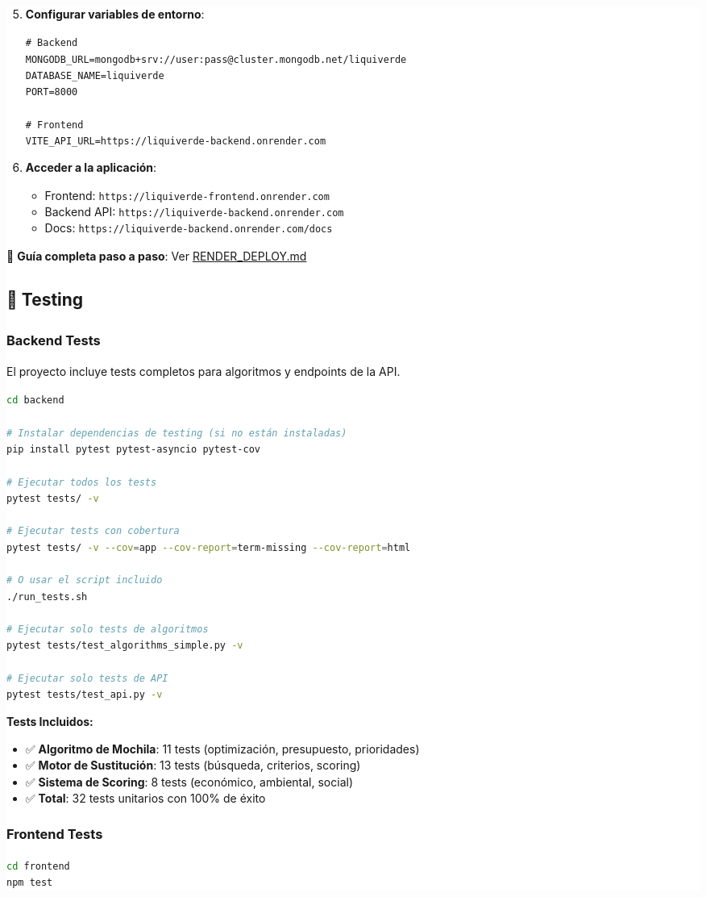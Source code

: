 5. **Configurar variables de entorno**:
   ```env
   # Backend
   MONGODB_URL=mongodb+srv://user:pass@cluster.mongodb.net/liquiverde
   DATABASE_NAME=liquiverde
   PORT=8000
   
   # Frontend
   VITE_API_URL=https://liquiverde-backend.onrender.com
   ```

6. **Acceder a la aplicación**:
   - Frontend: `https://liquiverde-frontend.onrender.com`
   - Backend API: `https://liquiverde-backend.onrender.com`
   - Docs: `https://liquiverde-backend.onrender.com/docs`

📖 **Guía completa paso a paso**: Ver [RENDER_DEPLOY.md](./RENDER_DEPLOY.md)

## 🧪 Testing

### Backend Tests

El proyecto incluye tests completos para algoritmos y endpoints de la API.

```bash
cd backend

# Instalar dependencias de testing (si no están instaladas)
pip install pytest pytest-asyncio pytest-cov

# Ejecutar todos los tests
pytest tests/ -v

# Ejecutar tests con cobertura
pytest tests/ -v --cov=app --cov-report=term-missing --cov-report=html

# O usar el script incluido
./run_tests.sh

# Ejecutar solo tests de algoritmos
pytest tests/test_algorithms_simple.py -v

# Ejecutar solo tests de API
pytest tests/test_api.py -v
```

**Tests Incluidos:**
- ✅ **Algoritmo de Mochila**: 11 tests (optimización, presupuesto, prioridades)
- ✅ **Motor de Sustitución**: 13 tests (búsqueda, criterios, scoring)
- ✅ **Sistema de Scoring**: 8 tests (económico, ambiental, social)
- ✅ **Total**: 32 tests unitarios con 100% de éxito

### Frontend Tests

```bash
cd frontend
npm test
```
